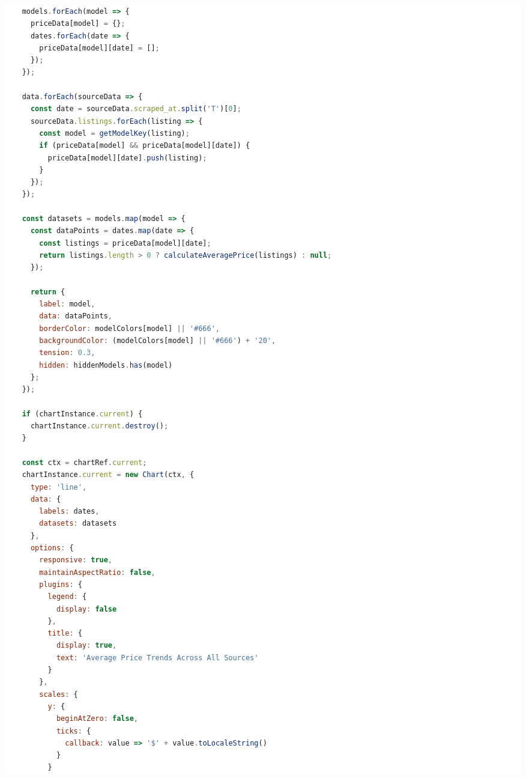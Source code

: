 ```javascript
    models.forEach(model => {
      priceData[model] = {};
      dates.forEach(date => {
        priceData[model][date] = [];
      });
    });

    data.forEach(sourceData => {
      const date = sourceData.scraped_at.split('T')[0];
      sourceData.listings.forEach(listing => {
        const model = getModelKey(listing);
        if (priceData[model] && priceData[model][date]) {
          priceData[model][date].push(listing);
        }
      });
    });

    const datasets = models.map(model => {
      const dataPoints = dates.map(date => {
        const listings = priceData[model][date];
        return listings.length > 0 ? calculateAveragePrice(listings) : null;
      });

      return {
        label: model,
        data: dataPoints,
        borderColor: modelColors[model] || '#666',
        backgroundColor: (modelColors[model] || '#666') + '20',
        tension: 0.3,
        hidden: hiddenModels.has(model)
      };
    });

    if (chartInstance.current) {
      chartInstance.current.destroy();
    }

    const ctx = chartRef.current;
    chartInstance.current = new Chart(ctx, {
      type: 'line',
      data: {
        labels: dates,
        datasets: datasets
      },
      options: {
        responsive: true,
        maintainAspectRatio: false,
        plugins: {
          legend: {
            display: false
          },
          title: {
            display: true,
            text: 'Average Price Trends Across All Sources'
          }
        },
        scales: {
          y: {
            beginAtZero: false,
            ticks: {
              callback: value => '$' + value.toLocaleString()
            }
          }
```